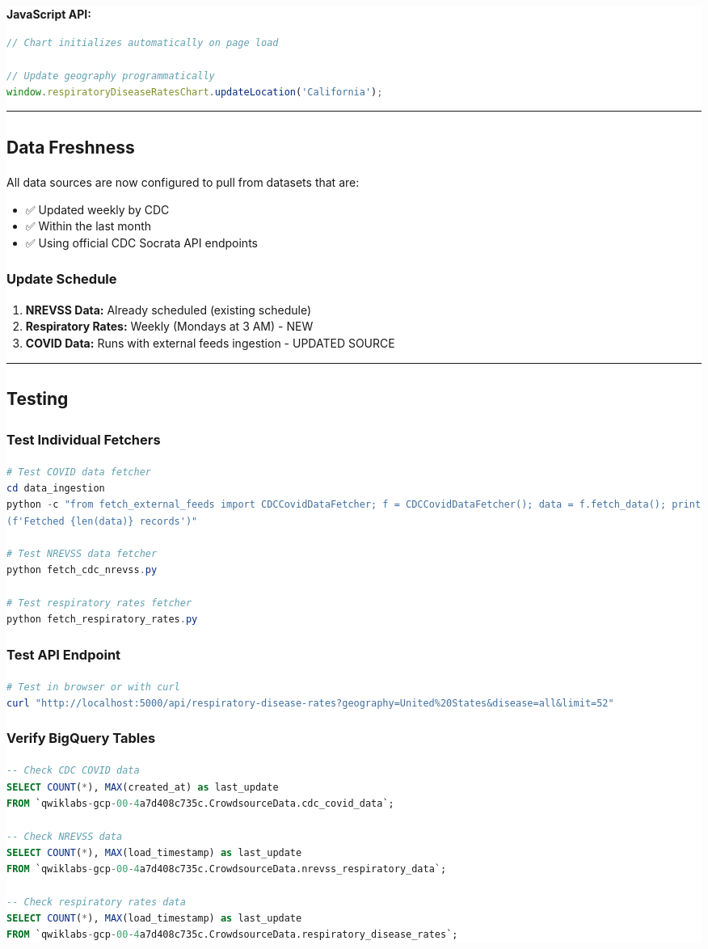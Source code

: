 **JavaScript API:**
```javascript
// Chart initializes automatically on page load

// Update geography programmatically
window.respiratoryDiseaseRatesChart.updateLocation('California');
```

---

## Data Freshness

All data sources are now configured to pull from datasets that are:
- ✅ Updated weekly by CDC
- ✅ Within the last month
- ✅ Using official CDC Socrata API endpoints

### Update Schedule

1. **NREVSS Data:** Already scheduled (existing schedule)
2. **Respiratory Rates:** Weekly (Mondays at 3 AM) - NEW
3. **COVID Data:** Runs with external feeds ingestion - UPDATED SOURCE

---

## Testing

### Test Individual Fetchers

```powershell
# Test COVID data fetcher
cd data_ingestion
python -c "from fetch_external_feeds import CDCCovidDataFetcher; f = CDCCovidDataFetcher(); data = f.fetch_data(); print(f'Fetched {len(data)} records')"

# Test NREVSS data fetcher
python fetch_cdc_nrevss.py

# Test respiratory rates fetcher
python fetch_respiratory_rates.py
```

### Test API Endpoint

```powershell
# Test in browser or with curl
curl "http://localhost:5000/api/respiratory-disease-rates?geography=United%20States&disease=all&limit=52"
```

### Verify BigQuery Tables

```sql
-- Check CDC COVID data
SELECT COUNT(*), MAX(created_at) as last_update
FROM `qwiklabs-gcp-00-4a7d408c735c.CrowdsourceData.cdc_covid_data`;

-- Check NREVSS data
SELECT COUNT(*), MAX(load_timestamp) as last_update
FROM `qwiklabs-gcp-00-4a7d408c735c.CrowdsourceData.nrevss_respiratory_data`;

-- Check respiratory rates data
SELECT COUNT(*), MAX(load_timestamp) as last_update
FROM `qwiklabs-gcp-00-4a7d408c735c.CrowdsourceData.respiratory_disease_rates`;
```
